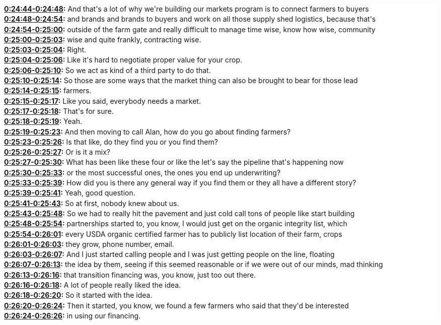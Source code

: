 **[0:24:44-0:24:48](https://investinginregenerativeagriculture.com/qa-webinar-brandon-phil/#t=0:24:44):**  And that's a lot of why we're building our markets program is to connect farmers to buyers  
**[0:24:48-0:24:54](https://investinginregenerativeagriculture.com/qa-webinar-brandon-phil/#t=0:24:48):**  and brands and brands to buyers and work on all those supply shed logistics, because that's  
**[0:24:54-0:25:00](https://investinginregenerativeagriculture.com/qa-webinar-brandon-phil/#t=0:24:54):**  outside of the farm gate and really difficult to manage time wise, know how wise, community  
**[0:25:00-0:25:03](https://investinginregenerativeagriculture.com/qa-webinar-brandon-phil/#t=0:25:00):**  wise and quite frankly, contracting wise.  
**[0:25:03-0:25:04](https://investinginregenerativeagriculture.com/qa-webinar-brandon-phil/#t=0:25:03):**  Right.  
**[0:25:04-0:25:06](https://investinginregenerativeagriculture.com/qa-webinar-brandon-phil/#t=0:25:04):**  Like it's hard to negotiate proper value for your crop.  
**[0:25:06-0:25:10](https://investinginregenerativeagriculture.com/qa-webinar-brandon-phil/#t=0:25:06):**  So we act as kind of a third party to do that.  
**[0:25:10-0:25:14](https://investinginregenerativeagriculture.com/qa-webinar-brandon-phil/#t=0:25:10):**  So those are some ways that the market thing can also be brought to bear for those lead  
**[0:25:14-0:25:15](https://investinginregenerativeagriculture.com/qa-webinar-brandon-phil/#t=0:25:14):**  farmers.  
**[0:25:15-0:25:17](https://investinginregenerativeagriculture.com/qa-webinar-brandon-phil/#t=0:25:15):**  Like you said, everybody needs a market.  
**[0:25:17-0:25:18](https://investinginregenerativeagriculture.com/qa-webinar-brandon-phil/#t=0:25:17):**  That's for sure.  
**[0:25:18-0:25:19](https://investinginregenerativeagriculture.com/qa-webinar-brandon-phil/#t=0:25:18):**  Yeah.  
**[0:25:19-0:25:23](https://investinginregenerativeagriculture.com/qa-webinar-brandon-phil/#t=0:25:19):**  And then moving to call Alan, how do you go about finding farmers?  
**[0:25:23-0:25:26](https://investinginregenerativeagriculture.com/qa-webinar-brandon-phil/#t=0:25:23):**  Is that like, do they find you or you find them?  
**[0:25:26-0:25:27](https://investinginregenerativeagriculture.com/qa-webinar-brandon-phil/#t=0:25:26):**  Or is it a mix?  
**[0:25:27-0:25:30](https://investinginregenerativeagriculture.com/qa-webinar-brandon-phil/#t=0:25:27):**  What has been like these four or like the let's say the pipeline that's happening now  
**[0:25:30-0:25:33](https://investinginregenerativeagriculture.com/qa-webinar-brandon-phil/#t=0:25:30):**  or the most successful ones, the ones you end up underwriting?  
**[0:25:33-0:25:39](https://investinginregenerativeagriculture.com/qa-webinar-brandon-phil/#t=0:25:33):**  How did you is there any general way if you find them or they all have a different story?  
**[0:25:39-0:25:41](https://investinginregenerativeagriculture.com/qa-webinar-brandon-phil/#t=0:25:39):**  Yeah, good question.  
**[0:25:41-0:25:43](https://investinginregenerativeagriculture.com/qa-webinar-brandon-phil/#t=0:25:41):**  So at first, nobody knew about us.  
**[0:25:43-0:25:48](https://investinginregenerativeagriculture.com/qa-webinar-brandon-phil/#t=0:25:43):**  So we had to really hit the pavement and just cold call tons of people like start building  
**[0:25:48-0:25:54](https://investinginregenerativeagriculture.com/qa-webinar-brandon-phil/#t=0:25:48):**  partnerships started to, you know, I would just get on the organic integrity list, which  
**[0:25:54-0:26:01](https://investinginregenerativeagriculture.com/qa-webinar-brandon-phil/#t=0:25:54):**  every USDA organic certified farmer has to publicly list location of their farm, crops  
**[0:26:01-0:26:03](https://investinginregenerativeagriculture.com/qa-webinar-brandon-phil/#t=0:26:01):**  they grow, phone number, email.  
**[0:26:03-0:26:07](https://investinginregenerativeagriculture.com/qa-webinar-brandon-phil/#t=0:26:03):**  And I just started calling people and I was just getting people on the line, floating  
**[0:26:07-0:26:13](https://investinginregenerativeagriculture.com/qa-webinar-brandon-phil/#t=0:26:07):**  the idea by them, seeing if this seemed reasonable or if we were out of our minds, mad thinking  
**[0:26:13-0:26:16](https://investinginregenerativeagriculture.com/qa-webinar-brandon-phil/#t=0:26:13):**  that transition financing was, you know, just too out there.  
**[0:26:16-0:26:18](https://investinginregenerativeagriculture.com/qa-webinar-brandon-phil/#t=0:26:16):**  A lot of people really liked the idea.  
**[0:26:18-0:26:20](https://investinginregenerativeagriculture.com/qa-webinar-brandon-phil/#t=0:26:18):**  So it started with the idea.  
**[0:26:20-0:26:24](https://investinginregenerativeagriculture.com/qa-webinar-brandon-phil/#t=0:26:20):**  Then it started, you know, we found a few farmers who said that they'd be interested  
**[0:26:24-0:26:26](https://investinginregenerativeagriculture.com/qa-webinar-brandon-phil/#t=0:26:24):**  in using our financing.  